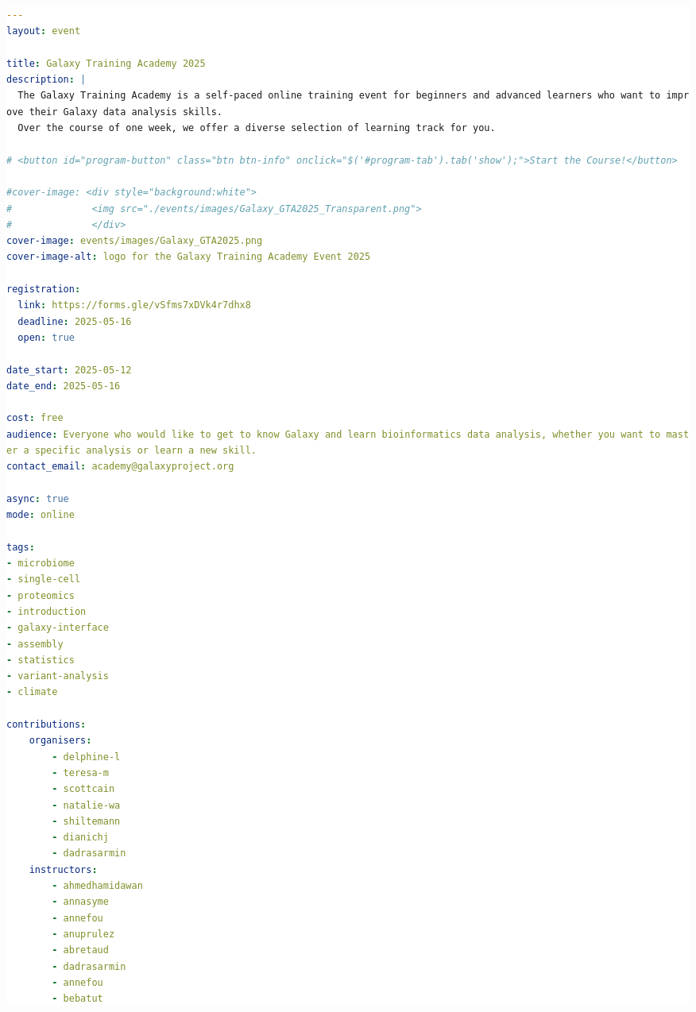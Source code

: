 ```yaml
---
layout: event

title: Galaxy Training Academy 2025
description: |
  The Galaxy Training Academy is a self-paced online training event for beginners and advanced learners who want to improve their Galaxy data analysis skills.
  Over the course of one week, we offer a diverse selection of learning track for you.

# <button id="program-button" class="btn btn-info" onclick="$('#program-tab').tab('show');">Start the Course!</button>

#cover-image: <div style="background:white">
#              <img src="./events/images/Galaxy_GTA2025_Transparent.png">
#              </div>
cover-image: events/images/Galaxy_GTA2025.png
cover-image-alt: logo for the Galaxy Training Academy Event 2025

registration:
  link: https://forms.gle/vSfms7xDVk4r7dhx8
  deadline: 2025-05-16
  open: true

date_start: 2025-05-12
date_end: 2025-05-16

cost: free
audience: Everyone who would like to get to know Galaxy and learn bioinformatics data analysis, whether you want to master a specific analysis or learn a new skill.
contact_email: academy@galaxyproject.org

async: true
mode: online

tags:
- microbiome
- single-cell
- proteomics
- introduction
- galaxy-interface
- assembly
- statistics
- variant-analysis
- climate

contributions:
    organisers:
        - delphine-l
        - teresa-m
        - scottcain
        - natalie-wa
        - shiltemann
        - dianichj
        - dadrasarmin
    instructors:
        - ahmedhamidawan
        - annasyme
        - annefou
        - anuprulez
        - abretaud
        - dadrasarmin
        - annefou
        - bebatut
```